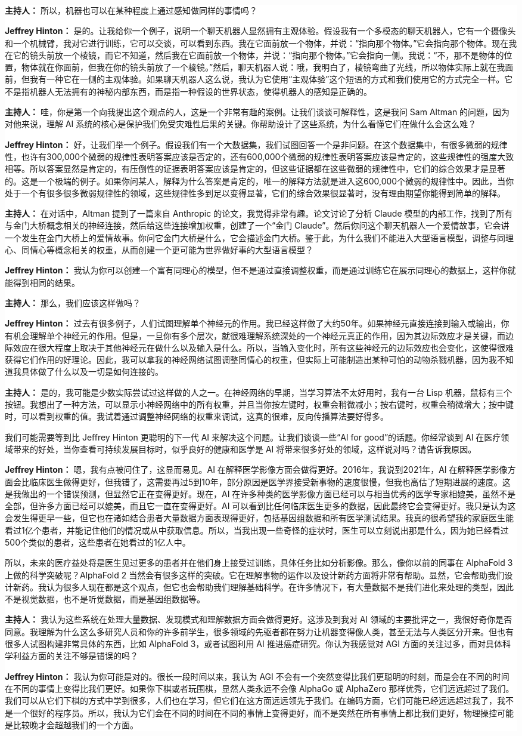**主持人：** 所以，机器也可以在某种程度上通过感知做同样的事情吗？

**Jeffrey Hinton：**
是的。让我给你一个例子，说明一个聊天机器人显然拥有主观体验。假设我有一个多模态的聊天机器人，它有一个摄像头和一个机械臂，我对它进行训练，它可以交谈，可以看到东西。我在它面前放一个物体，并说：“指向那个物体。”它会指向那个物体。现在我在它的镜头前放一个棱镜，而它不知道，然后我在它面前放一个物体，并说：“指向那个物体。”它会指向一侧。我说：“不，那不是物体的位置，物体就在你面前，但我在你的镜头前放了一个棱镜。”然后，聊天机器人说：哦，我明白了，棱镜弯曲了光线，所以物体实际上就在我面前，但我有一种它在一侧的主观体验。如果聊天机器人这么说，我认为它使用“主观体验”这个短语的方式和我们使用它的方式完全一样。它不是指机器人无法拥有的神秘内部东西，而是指一种假设的世界状态，使得机器人的感知是正确的。

**主持人：** 哇，你是第一个向我提出这个观点的人，这是一个非常有趣的案例。让我们谈谈可解释性，这是我问 Sam Altman 的问题，因为对他来说，理解
AI 系统的核心是保护我们免受灾难性后果的关键。你帮助设计了这些系统，为什么看懂它们在做什么会这么难？

**Jeffrey Hinton：**
好，让我们举一个例子。假设我们有一个大数据集，我们试图回答一个是非问题。在这个数据集中，有很多微弱的规律性，也许有300,000个微弱的规律性表明答案应该是否定的，还有600,000个微弱的规律性表明答案应该是肯定的，这些规律性的强度大致相等。所以答案显然是肯定的，有压倒性的证据表明答案应该是肯定的，但这些证据都在这些微弱的规律性中，它们的综合效果才是显著的。这是一个极端的例子。如果你问某人，解释为什么答案是肯定的，唯一的解释方法就是进入这600,000个微弱的规律性中。因此，当你处于一个有很多很多微弱规律性的领域，这些规律性多到足以变得显著，它们的综合效果很显著时，没有理由期望你能得到简单的解释。

**主持人：** 在对话中，Altman 提到了一篇来自 Anthropic 的论文，我觉得非常有趣。论文讨论了分析 Claude
模型的内部工作，找到了所有与金门大桥概念相关的神经连接，然后给这些连接增加权重，创建了一个“金门
Claude”。然后你问这个聊天机器人一个爱情故事，它会讲一个发生在金门大桥上的爱情故事。你问它金门大桥是什么，它会描述金门大桥。鉴于此，为什么我们不能进入大型语言模型，调整与同理心、同情心等概念相关的权重，从而创建一个更可能为世界做好事的大型语言模型？

**Jeffrey Hinton：**
我认为你可以创建一个富有同理心的模型，但不是通过直接调整权重，而是通过训练它在展示同理心的数据上，这样你就能得到相同的结果。

**主持人：** 那么，我们应该这样做吗？

**Jeffrey Hinton：**
过去有很多例子，人们试图理解单个神经元的作用。我已经这样做了大约50年。如果神经元直接连接到输入或输出，你有机会理解单个神经元的作用。但是，一旦你有多个层次，就很难理解系统深处的一个神经元真正的作用，因为其边际效应才是关键，而边际效应在很大程度上取决于其他神经元在做什么以及输入是什么。所以，当输入变化时，所有这些神经元的边际效应也会变化，这使得很难获得它们作用的好理论。因此，我可以拿我的神经网络试图调整同情心的权重，但实际上可能制造出某种可怕的动物杀戮机器，因为我不知道我具体做了什么以及一切是如何连接的。

**主持人：** 是的，我可能是少数实际尝试过这样做的人之一。在神经网络的早期，当学习算法不太好用时，我有一台 Lisp
机器，鼠标有三个按钮。我想出了一种方法，可以显示小神经网络中的所有权重，并且当你按左键时，权重会稍微减小；按右键时，权重会稍微增大；按中键时，可以看到权重的值。我试着通过调整神经网络的权重来调试，这真的很难，反向传播算法要好得多。

我们可能需要等到比 Jeffrey Hinton 更聪明的下一代 AI 来解决这个问题。让我们谈谈一些“AI for good”的话题。你经常谈到 AI
在医疗领域带来的好处，当你查看可持续发展目标时，似乎良好的健康和医学是 AI 将带来很多好处的领域，这样说对吗？请告诉我原因。

**Jeffrey Hinton：** 嗯，我有点被问住了，这显而易见。AI 在解释医学影像方面会做得更好。2016年，我说到2021年，AI
在解释医学影像方面会比临床医生做得更好，但我错了，这需要再过5到10年，部分原因是医学界接受新事物的速度很慢，但我也高估了短期进展的速度。这是我做出的一个错误预测，但显然它正在变得更好。现在，AI
在许多种类的医学影像方面已经可以与相当优秀的医学专家相媲美，虽然不是全部，但许多方面已经可以媲美，而且它一直在变得更好。AI
可以看到比任何临床医生更多的数据，因此最终它会变得更好。我只是认为这会发生得更早一些，但它也在诸如结合患者大量数据方面表现得更好，包括基因组数据和所有医学测试结果。我真的很希望我的家庭医生能看过1亿个患者，并能记住他们的情况或从中获取信息。所以，当我出现一些奇怪的症状时，医生可以立刻说出那是什么，因为她已经看过500个类似的患者，这些患者在她看过的1亿人中。

所以，未来的医疗益处将是医生见过更多的患者并在他们身上接受过训练，具体任务比如分析影像。那么，像你以前的同事在 AlphaFold 3
上做的科学突破呢？AlphaFold 2
当然会有很多这样的突破。它在理解事物的运作以及设计新药方面将非常有帮助。显然，它会帮助我们设计新药。我认为很多人现在都是这个观点，但它也会帮助我们理解基础科学。在许多情况下，有大量数据不是我们进化来处理的类型，因此不是视觉数据，也不是听觉数据，而是基因组数据等。

**主持人：** 我认为这些系统在处理大量数据、发现模式和理解数据方面会做得更好。这涉及到我对 AI
领域的主要批评之一，我很好奇你是否同意。我理解为什么这么多研究人员和你的许多前学生，很多领域的先驱者都在努力让机器变得像人类，甚至无法与人类区分开来。但也有很多人试图构建非常具体的东西，比如
AlphaFold 3，或者试图利用 AI 推进癌症研究。你认为我感觉对 AGI 方面的关注过多，而对具体科学利益方面的关注不够是错误的吗？

**Jeffrey Hinton：** 我认为你可能是对的。很长一段时间以来，我认为 AGI
不会有一个突然变得比我们更聪明的时刻，而是会在不同的时间在不同的事情上变得比我们更好。如果你下棋或者玩围棋，显然人类永远不会像 AlphaGo 或
AlphaZero
那样优秀，它们远远超过了我们。我们可以从它们下棋的方式中学到很多，人们也在学习，但它们在这方面远远领先于我们。在编码方面，它们可能已经远远超过我了，我不是一个很好的程序员。所以，我认为它们会在不同的时间在不同的事情上变得更好，而不是突然在所有事情上都比我们更好，物理操控可能是比较晚才会超越我们的一个方面。

